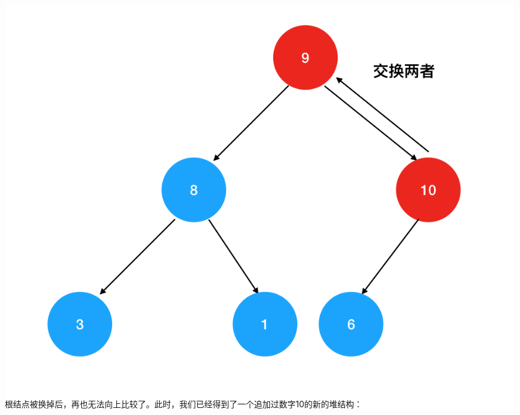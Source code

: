 ![](./images/1726b65002f6213a~tplv-t2oaga2asx-image.image.png)
根结点被换掉后，再也无法向上比较了。此时，我们已经得到了一个追加过数字10的新的堆结构：  
